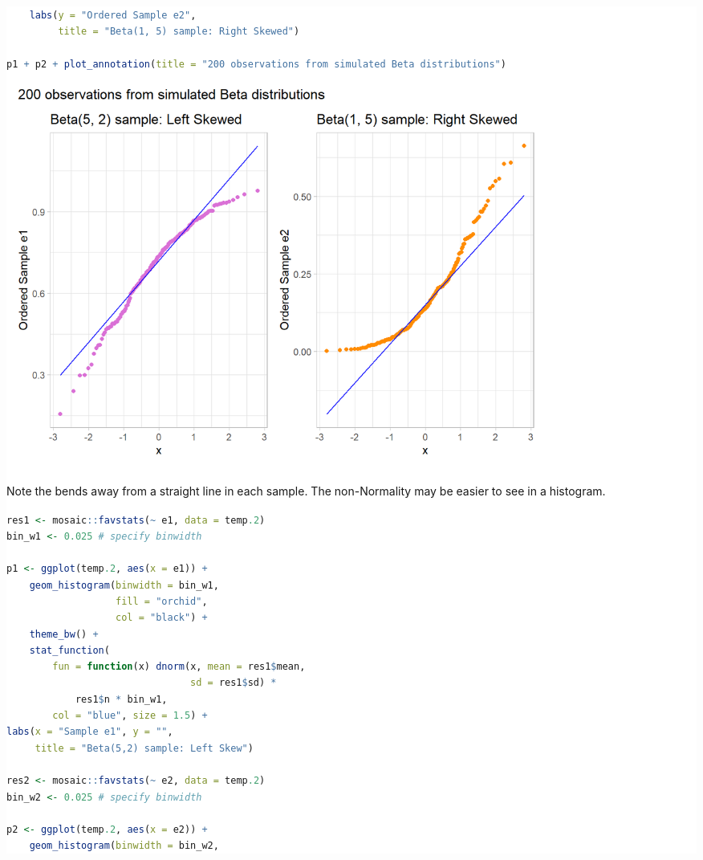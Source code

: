 ```r
    labs(y = "Ordered Sample e2",
         title = "Beta(1, 5) sample: Right Skewed")

p1 + p2 + plot_annotation(title = "200 observations from simulated Beta distributions")
```

<img src="10_assessingnormality_files/figure-html/c11_sum9-1.png" width="672" />

Note the bends away from a straight line in each sample. The non-Normality may be easier to see in a histogram.


```r
res1 <- mosaic::favstats(~ e1, data = temp.2)
bin_w1 <- 0.025 # specify binwidth

p1 <- ggplot(temp.2, aes(x = e1)) +
    geom_histogram(binwidth = bin_w1, 
                   fill = "orchid", 
                   col = "black") +
    theme_bw() +
    stat_function(
        fun = function(x) dnorm(x, mean = res1$mean, 
                                sd = res1$sd) * 
            res1$n * bin_w1,
        col = "blue", size = 1.5) +
labs(x = "Sample e1", y = "",
     title = "Beta(5,2) sample: Left Skew")

res2 <- mosaic::favstats(~ e2, data = temp.2)
bin_w2 <- 0.025 # specify binwidth

p2 <- ggplot(temp.2, aes(x = e2)) +
    geom_histogram(binwidth = bin_w2, 
```
